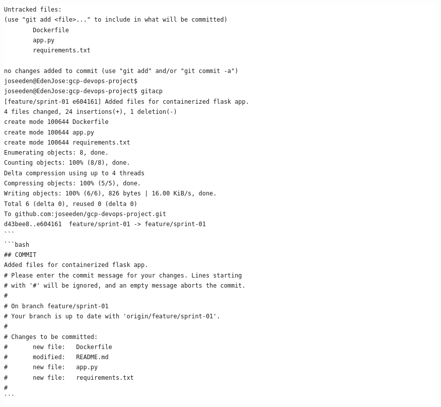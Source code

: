     Untracked files:
    (use "git add <file>..." to include in what will be committed)
            Dockerfile
            app.py
            requirements.txt

    no changes added to commit (use "git add" and/or "git commit -a")
    joseeden@EdenJose:gcp-devops-project$
    joseeden@EdenJose:gcp-devops-project$ gitacp
    [feature/sprint-01 e604161] Added files for containerized flask app.
    4 files changed, 24 insertions(+), 1 deletion(-)
    create mode 100644 Dockerfile
    create mode 100644 app.py
    create mode 100644 requirements.txt
    Enumerating objects: 8, done.
    Counting objects: 100% (8/8), done.
    Delta compression using up to 4 threads
    Compressing objects: 100% (5/5), done.
    Writing objects: 100% (6/6), 826 bytes | 16.00 KiB/s, done.
    Total 6 (delta 0), reused 0 (delta 0)
    To github.com:joseeden/gcp-devops-project.git
    d43bee8..e604161  feature/sprint-01 -> feature/sprint-01
    ```
    ```bash
    ## COMMIT 
    Added files for containerized flask app.
    # Please enter the commit message for your changes. Lines starting
    # with '#' will be ignored, and an empty message aborts the commit.
    #
    # On branch feature/sprint-01
    # Your branch is up to date with 'origin/feature/sprint-01'.
    #
    # Changes to be committed:
    #       new file:   Dockerfile
    #       modified:   README.md
    #       new file:   app.py
    #       new file:   requirements.txt
    #   
    ```
